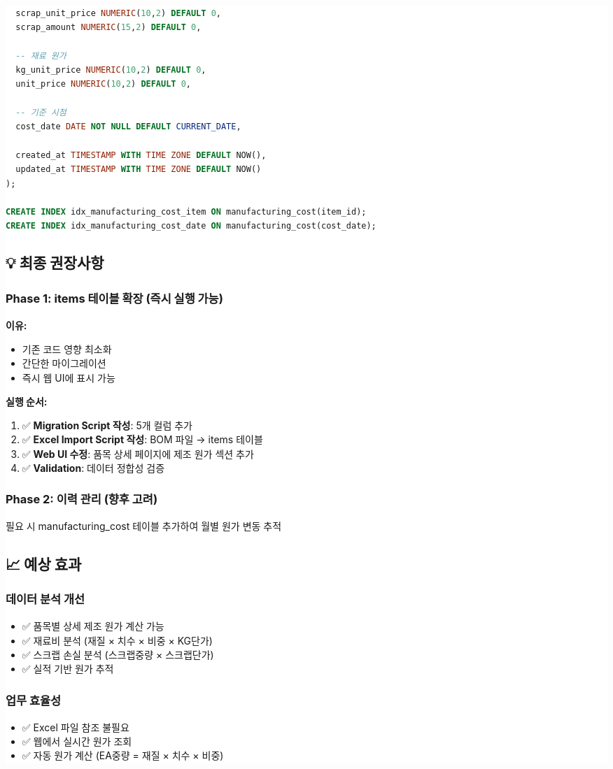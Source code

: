 ```sql
  scrap_unit_price NUMERIC(10,2) DEFAULT 0,
  scrap_amount NUMERIC(15,2) DEFAULT 0,

  -- 재료 원가
  kg_unit_price NUMERIC(10,2) DEFAULT 0,
  unit_price NUMERIC(10,2) DEFAULT 0,

  -- 기준 시점
  cost_date DATE NOT NULL DEFAULT CURRENT_DATE,

  created_at TIMESTAMP WITH TIME ZONE DEFAULT NOW(),
  updated_at TIMESTAMP WITH TIME ZONE DEFAULT NOW()
);

CREATE INDEX idx_manufacturing_cost_item ON manufacturing_cost(item_id);
CREATE INDEX idx_manufacturing_cost_date ON manufacturing_cost(cost_date);
```

## 💡 최종 권장사항

### Phase 1: items 테이블 확장 (즉시 실행 가능)

**이유:**
- 기존 코드 영향 최소화
- 간단한 마이그레이션
- 즉시 웹 UI에 표시 가능

**실행 순서:**
1. ✅ **Migration Script 작성**: 5개 컬럼 추가
2. ✅ **Excel Import Script 작성**: BOM 파일 → items 테이블
3. ✅ **Web UI 수정**: 품목 상세 페이지에 제조 원가 섹션 추가
4. ✅ **Validation**: 데이터 정합성 검증

### Phase 2: 이력 관리 (향후 고려)

필요 시 manufacturing_cost 테이블 추가하여 월별 원가 변동 추적

## 📈 예상 효과

### 데이터 분석 개선
- ✅ 품목별 상세 제조 원가 계산 가능
- ✅ 재료비 분석 (재질 × 치수 × 비중 × KG단가)
- ✅ 스크랩 손실 분석 (스크랩중량 × 스크랩단가)
- ✅ 실적 기반 원가 추적

### 업무 효율성
- ✅ Excel 파일 참조 불필요
- ✅ 웹에서 실시간 원가 조회
- ✅ 자동 원가 계산 (EA중량 = 재질 × 치수 × 비중)
